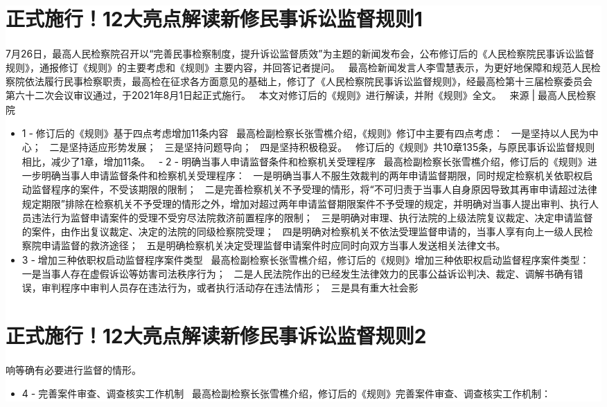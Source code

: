 # 正式施行！12大亮点解读新修民事诉讼监督规则1

7月26日，最高人民检察院召开以“完善民事检察制度，提升诉讼监督质效”为主题的新闻发布会，公布修订后的《人民检察院民事诉讼监督规则》，通报修订《规则》的主要考虑和《规则》主要内容，并回答记者提问。
 
最高检新闻发言人李雪慧表示，为更好地保障和规范人民检察院依法履行民事检察职责，最高检在征求各方面意见的基础上，修订了《人民检察院民事诉讼监督规则》，经最高检第十三届检察委员会第六十二次会议审议通过，于2021年8月1日起正式施行。
 
本文对修订后的《规则》进行解读，并附《规则》全文。
 
来源 | 最高人民检察院
 
- 1 -
修订后的《规则》基于四点考虑增加11条内容
 
最高检副检察长张雪樵介绍，《规则》修订中主要有四点考虑：
 
一是坚持以人民为中心；
 
二是坚持适应形势发展；
 
三是坚持问题导向；
 
四是坚持积极稳妥。
 
修订后的《规则》共10章135条，与原民事诉讼监督规则相比，减少了1章，增加11条。
 
- 2 -
明确当事人申请监督条件和检察机关受理程序
 
最高检副检察长张雪樵介绍，修订后的《规则》进一步明确当事人申请监督条件和检察机关受理程序：
 
一是明确当事人不服生效裁判的两年申请监督期限，同时规定检察机关依职权启动监督程序的案件，不受该期限的限制；
 
二是完善检察机关不予受理的情形，将“不可归责于当事人自身原因导致其再审申请超过法律规定期限”排除在检察机关不予受理的情形之外，增加对超过两年申请监督期限案件不予受理的规定，并明确对当事人提出审判、执行人员违法行为监督申请案件的受理不受穷尽法院救济前置程序的限制；
 
三是明确对审理、执行法院的上级法院复议裁定、决定申请监督的案件，由作出复议裁定、决定的法院的同级检察院受理；
 
四是明确对检察机关不依法受理监督申请的，当事人享有向上一级人民检察院申请监督的救济途径；
 
五是明确检察机关决定受理监督申请案件时应同时向双方当事人发送相关法律文书。
 
- 3 -
增加三种依职权启动监督程序案件类型
 
最高检副检察长张雪樵介绍，修订后的《规则》增加三种依职权启动监督程序案件类型：
一是当事人存在虚假诉讼等妨害司法秩序行为；
 
二是人民法院作出的已经发生法律效力的民事公益诉讼判决、裁定、调解书确有错误，审判程序中审判人员存在违法行为，或者执行活动存在违法情形；
 
三是具有重大社会影

# 正式施行！12大亮点解读新修民事诉讼监督规则2

响等确有必要进行监督的情形。
 
- 4 -
完善案件审查、调查核实工作机制
 
最高检副检察长张雪樵介绍，修订后的《规则》完善案件审查、调查核实工作机制：
 